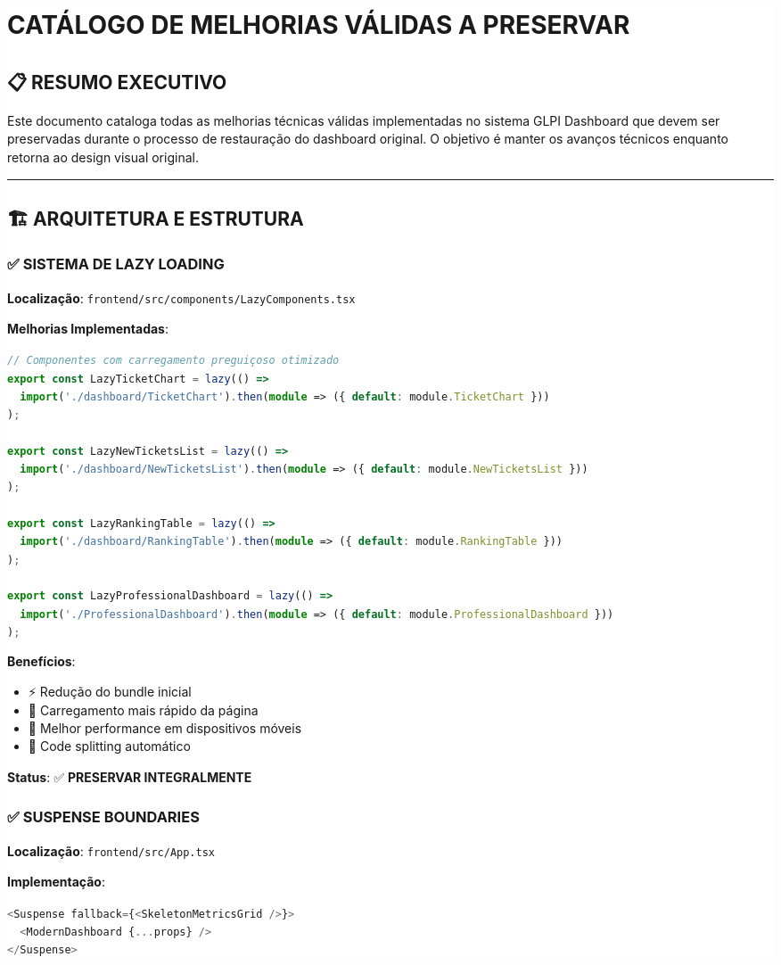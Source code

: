 # CATÁLOGO DE MELHORIAS VÁLIDAS A PRESERVAR

## 📋 RESUMO EXECUTIVO

Este documento cataloga todas as melhorias técnicas válidas implementadas no sistema GLPI Dashboard que devem ser preservadas durante o processo de restauração do dashboard original. O objetivo é manter os avanços técnicos enquanto retorna ao design visual original.

---

## 🏗️ ARQUITETURA E ESTRUTURA

### ✅ SISTEMA DE LAZY LOADING

**Localização**: `frontend/src/components/LazyComponents.tsx`

**Melhorias Implementadas**:
```typescript
// Componentes com carregamento preguiçoso otimizado
export const LazyTicketChart = lazy(() =>
  import('./dashboard/TicketChart').then(module => ({ default: module.TicketChart }))
);

export const LazyNewTicketsList = lazy(() =>
  import('./dashboard/NewTicketsList').then(module => ({ default: module.NewTicketsList }))
);

export const LazyRankingTable = lazy(() =>
  import('./dashboard/RankingTable').then(module => ({ default: module.RankingTable }))
);

export const LazyProfessionalDashboard = lazy(() =>
  import('./ProfessionalDashboard').then(module => ({ default: module.ProfessionalDashboard }))
);
```

**Benefícios**:
- ⚡ Redução do bundle inicial
- 🚀 Carregamento mais rápido da página
- 📱 Melhor performance em dispositivos móveis
- 🔄 Code splitting automático

**Status**: ✅ **PRESERVAR INTEGRALMENTE**

### ✅ SUSPENSE BOUNDARIES

**Localização**: `frontend/src/App.tsx`

**Implementação**:
```typescript
<Suspense fallback={<SkeletonMetricsGrid />}>
  <ModernDashboard {...props} />
</Suspense>
```
